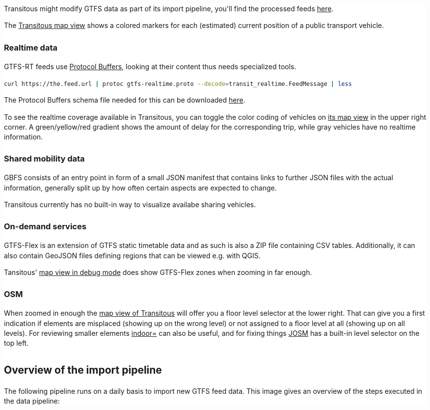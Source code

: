 Transitous might modify GTFS data as part of its import pipeline, you'll find the processed
feeds [here](https://api.transitous.org/gtfs/).

The [Transitous map view](https://api.transitous.org/) shows a colored markers for each (estimated)
current position of a public transport vehicle.

### Realtime data

GTFS-RT feeds use [Protocol Buffers](https://en.wikipedia.org/wiki/Protocol_Buffers), looking at their content
thus needs specialized tools.

``` bash
curl https://the.feed.url | protoc gtfs-realtime.proto --decode=transit_realtime.FeedMessage | less
```

The Protocol Buffers schema file needed for this can be downloaded [here](https://gtfs.org/documentation/realtime/gtfs-realtime.proto).

To see the realtime coverage available in Transitous, you can toggle the color coding of vehicles
on [its map view](https://api.transitous.org/) in the upper right corner. A green/yellow/red gradient shows the amount
of delay for the corresponding trip, while gray vehicles have no realtime information.

### Shared mobility data

GBFS consists of an entry point in form of a small JSON manifest that contains links to further JSON files with the actual information,
generally split up by how often certain aspects are expected to change.

Transitous currently has no built-in way to visualize availabe sharing vehicles.

### On-demand services

GTFS-Flex is an extension of GTFS static timetable data and as such is also a ZIP file containing CSV tables.
Additionally, it can also contain GeoJSON files defining regions that can be viewed e.g. with QGIS.

Tansitous' [map view in debug mode](https://api.transitous.org/?debug) does show GTFS-Flex zones when zooming in
far enough.

### OSM

When zoomed in enough the [map view of Transitous](https://api.transitous.org/) will offer you a floor level selector at the lower right.
That can give you a first indication if elements are misplaced (showing up on the wrong level) or not assigned to a floor level
at all (showing up on all levels). For reviewing smaller elements [indoor=](https://indoorequal.org) can also be useful,
and for fixing things [JOSM](https://josm.openstreetmap.de/) has a built-in level selector on the top left.

## Overview of the import pipeline
The following pipeline runs on a daily basis to import new GTFS feed data.
This image gives an overview of the steps executed in the data pipeline: